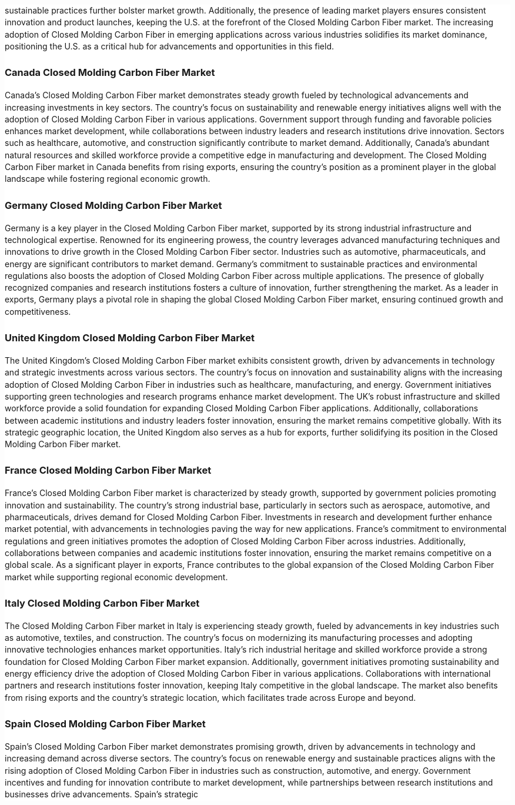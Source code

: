 sustainable practices further bolster market growth. Additionally, the presence of leading market players ensures consistent innovation and product launches, keeping the U.S. at the forefront of the Closed Molding Carbon Fiber market. The increasing adoption of Closed Molding Carbon Fiber in emerging applications across various industries solidifies its market dominance, positioning the U.S. as a critical hub for advancements and opportunities in this field.</p><h3>Canada Closed Molding Carbon Fiber Market</h3><p>Canada&rsquo;s Closed Molding Carbon Fiber market demonstrates steady growth fueled by technological advancements and increasing investments in key sectors. The country&rsquo;s focus on sustainability and renewable energy initiatives aligns well with the adoption of Closed Molding Carbon Fiber in various applications. Government support through funding and favorable policies enhances market development, while collaborations between industry leaders and research institutions drive innovation. Sectors such as healthcare, automotive, and construction significantly contribute to market demand. Additionally, Canada&rsquo;s abundant natural resources and skilled workforce provide a competitive edge in manufacturing and development. The Closed Molding Carbon Fiber market in Canada benefits from rising exports, ensuring the country&rsquo;s position as a prominent player in the global landscape while fostering regional economic growth.</p><h3>Germany Closed Molding Carbon Fiber Market</h3><p>Germany is a key player in the Closed Molding Carbon Fiber market, supported by its strong industrial infrastructure and technological expertise. Renowned for its engineering prowess, the country leverages advanced manufacturing techniques and innovations to drive growth in the Closed Molding Carbon Fiber sector. Industries such as automotive, pharmaceuticals, and energy are significant contributors to market demand. Germany&rsquo;s commitment to sustainable practices and environmental regulations also boosts the adoption of Closed Molding Carbon Fiber across multiple applications. The presence of globally recognized companies and research institutions fosters a culture of innovation, further strengthening the market. As a leader in exports, Germany plays a pivotal role in shaping the global Closed Molding Carbon Fiber market, ensuring continued growth and competitiveness.</p><h3>United Kingdom Closed Molding Carbon Fiber Market</h3><p>The United Kingdom&rsquo;s Closed Molding Carbon Fiber market exhibits consistent growth, driven by advancements in technology and strategic investments across various sectors. The country&rsquo;s focus on innovation and sustainability aligns with the increasing adoption of Closed Molding Carbon Fiber in industries such as healthcare, manufacturing, and energy. Government initiatives supporting green technologies and research programs enhance market development. The UK&rsquo;s robust infrastructure and skilled workforce provide a solid foundation for expanding Closed Molding Carbon Fiber applications. Additionally, collaborations between academic institutions and industry leaders foster innovation, ensuring the market remains competitive globally. With its strategic geographic location, the United Kingdom also serves as a hub for exports, further solidifying its position in the Closed Molding Carbon Fiber market.</p><h3>France Closed Molding Carbon Fiber Market</h3><p>France&rsquo;s Closed Molding Carbon Fiber market is characterized by steady growth, supported by government policies promoting innovation and sustainability. The country&rsquo;s strong industrial base, particularly in sectors such as aerospace, automotive, and pharmaceuticals, drives demand for Closed Molding Carbon Fiber. Investments in research and development further enhance market potential, with advancements in technologies paving the way for new applications. France&rsquo;s commitment to environmental regulations and green initiatives promotes the adoption of Closed Molding Carbon Fiber across industries. Additionally, collaborations between companies and academic institutions foster innovation, ensuring the market remains competitive on a global scale. As a significant player in exports, France contributes to the global expansion of the Closed Molding Carbon Fiber market while supporting regional economic development.</p><h3>Italy Closed Molding Carbon Fiber Market</h3><p>The Closed Molding Carbon Fiber market in Italy is experiencing steady growth, fueled by advancements in key industries such as automotive, textiles, and construction. The country&rsquo;s focus on modernizing its manufacturing processes and adopting innovative technologies enhances market opportunities. Italy&rsquo;s rich industrial heritage and skilled workforce provide a strong foundation for Closed Molding Carbon Fiber market expansion. Additionally, government initiatives promoting sustainability and energy efficiency drive the adoption of Closed Molding Carbon Fiber in various applications. Collaborations with international partners and research institutions foster innovation, keeping Italy competitive in the global landscape. The market also benefits from rising exports and the country&rsquo;s strategic location, which facilitates trade across Europe and beyond.</p><h3>Spain Closed Molding Carbon Fiber Market</h3><p>Spain&rsquo;s Closed Molding Carbon Fiber market demonstrates promising growth, driven by advancements in technology and increasing demand across diverse sectors. The country&rsquo;s focus on renewable energy and sustainable practices aligns with the rising adoption of Closed Molding Carbon Fiber in industries such as construction, automotive, and energy. Government incentives and funding for innovation contribute to market development, while partnerships between research institutions and businesses drive advancements. Spain&rsquo;s strategic